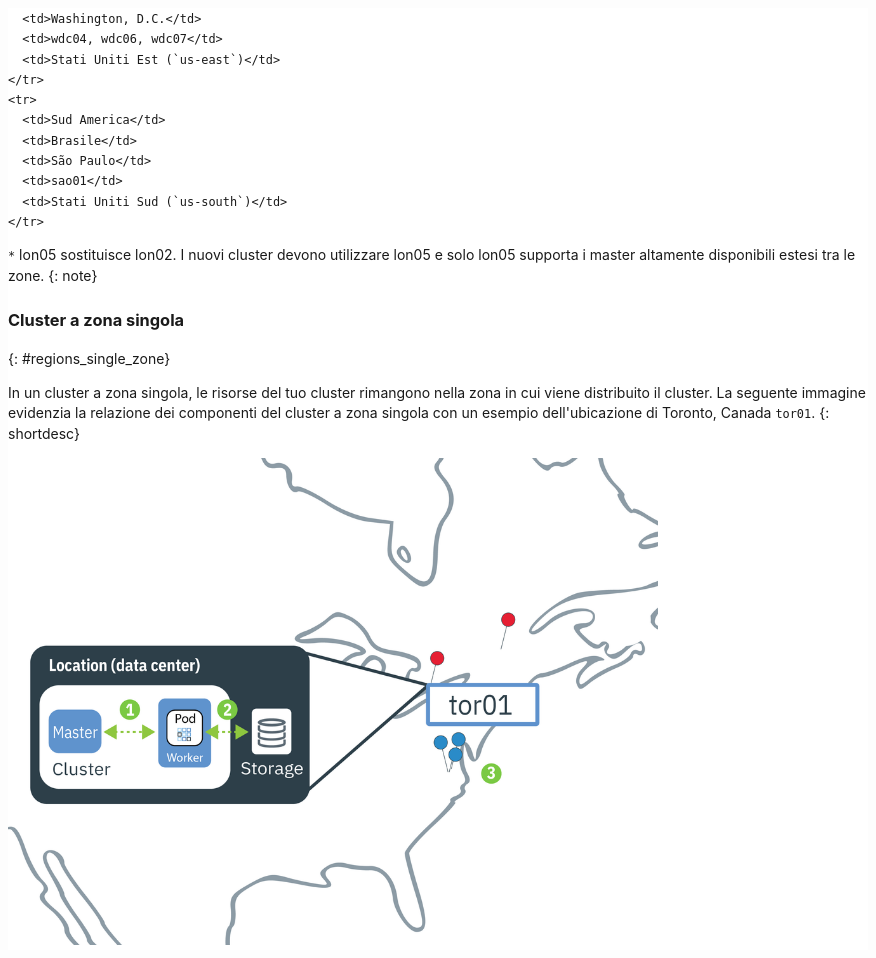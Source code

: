       <td>Washington, D.C.</td>
      <td>wdc04, wdc06, wdc07</td>
      <td>Stati Uniti Est (`us-east`)</td>
    </tr>
    <tr>
      <td>Sud America</td>
      <td>Brasile</td>
      <td>São Paulo</td>
      <td>sao01</td>
      <td>Stati Uniti Sud (`us-south`)</td>
    </tr>
  </tbody>
  </table>

`*` lon05 sostituisce lon02. I nuovi cluster devono utilizzare lon05 e solo lon05 supporta i master altamente disponibili estesi tra le zone.
{: note}

### Cluster a zona singola
{: #regions_single_zone}

In un cluster a zona singola, le risorse del tuo cluster rimangono nella zona in cui viene distribuito il cluster. La seguente immagine evidenzia la relazione dei componenti del cluster a zona singola con un esempio dell'ubicazione di Toronto, Canada `tor01`.
{: shortdesc}

<img src="/images/location-cluster-resources.png" width="650" alt="Descrizione della posizione in cui risiedono le risorse del cluster" style="width:650px; border-style: none"/>

